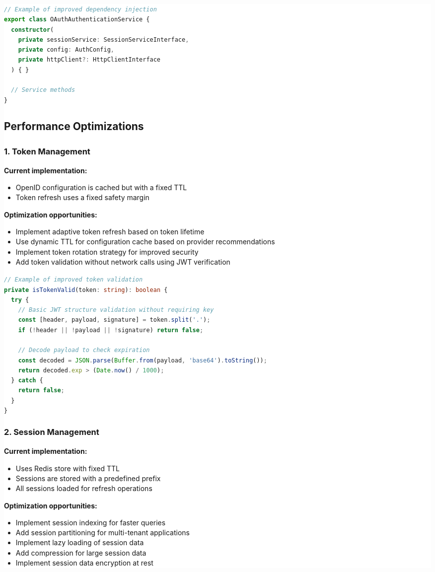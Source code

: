 ```typescript
// Example of improved dependency injection
export class OAuthAuthenticationService {
  constructor(
    private sessionService: SessionServiceInterface,
    private config: AuthConfig,
    private httpClient?: HttpClientInterface
  ) { }
  
  // Service methods
}
```

## Performance Optimizations

### 1. Token Management

**Current implementation:**
- OpenID configuration is cached but with a fixed TTL
- Token refresh uses a fixed safety margin

**Optimization opportunities:**
- Implement adaptive token refresh based on token lifetime
- Use dynamic TTL for configuration cache based on provider recommendations
- Implement token rotation strategy for improved security
- Add token validation without network calls using JWT verification

```typescript
// Example of improved token validation
private isTokenValid(token: string): boolean {
  try {
    // Basic JWT structure validation without requiring key
    const [header, payload, signature] = token.split('.');
    if (!header || !payload || !signature) return false;
    
    // Decode payload to check expiration
    const decoded = JSON.parse(Buffer.from(payload, 'base64').toString());
    return decoded.exp > (Date.now() / 1000);
  } catch {
    return false;
  }
}
```

### 2. Session Management

**Current implementation:**
- Uses Redis store with fixed TTL
- Sessions are stored with a predefined prefix
- All sessions loaded for refresh operations

**Optimization opportunities:**
- Implement session indexing for faster queries
- Add session partitioning for multi-tenant applications
- Implement lazy loading of session data
- Add compression for large session data
- Implement session data encryption at rest
